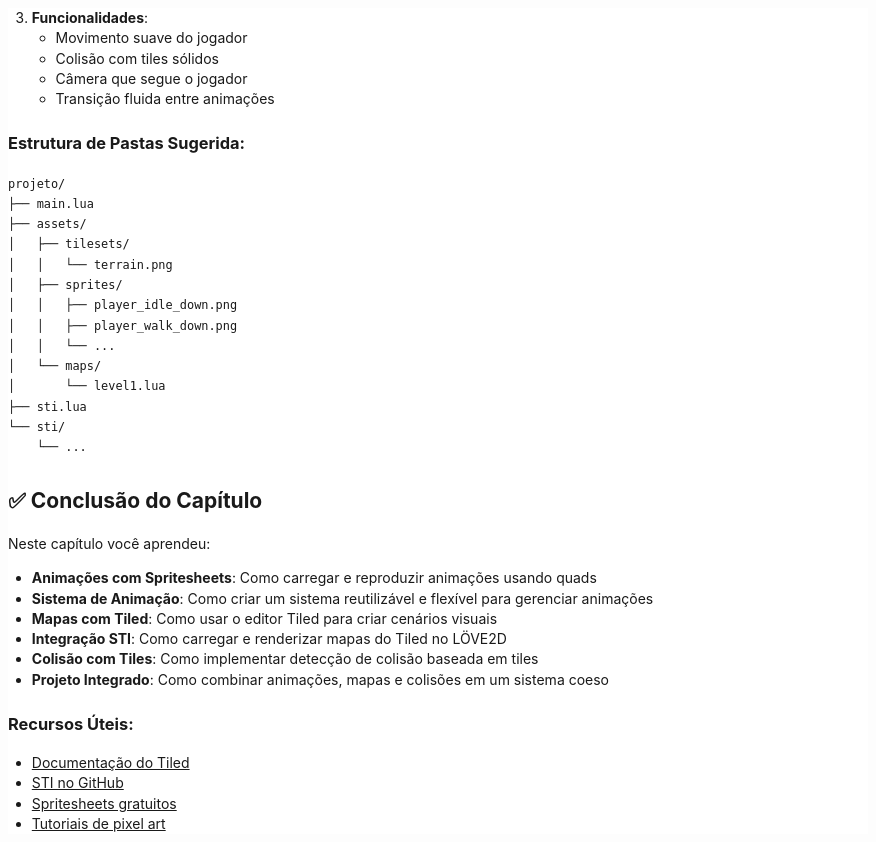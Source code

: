 3. **Funcionalidades**:
    - Movimento suave do jogador
    - Colisão com tiles sólidos
    - Câmera que segue o jogador
    - Transição fluida entre animações

### Estrutura de Pastas Sugerida:

```
projeto/
├── main.lua
├── assets/
│   ├── tilesets/
│   │   └── terrain.png
│   ├── sprites/
│   │   ├── player_idle_down.png
│   │   ├── player_walk_down.png
│   │   └── ...
│   └── maps/
│       └── level1.lua
├── sti.lua
└── sti/
    └── ...
```

## ✅ Conclusão do Capítulo

Neste capítulo você aprendeu:

-   **Animações com Spritesheets**: Como carregar e reproduzir animações usando quads
-   **Sistema de Animação**: Como criar um sistema reutilizável e flexível para gerenciar animações
-   **Mapas com Tiled**: Como usar o editor Tiled para criar cenários visuais
-   **Integração STI**: Como carregar e renderizar mapas do Tiled no LÖVE2D
-   **Colisão com Tiles**: Como implementar detecção de colisão baseada em tiles
-   **Projeto Integrado**: Como combinar animações, mapas e colisões em um sistema coeso

### Recursos Úteis:

-   [Documentação do Tiled](https://doc.mapeditor.org/)
-   [STI no GitHub](https://github.com/karai17/Simple-Tiled-Implementation)
-   [Spritesheets gratuitos](https://opengameart.org/)
-   [Tutoriais de pixel art](https://lospec.com/pixel-art-tutorials)
